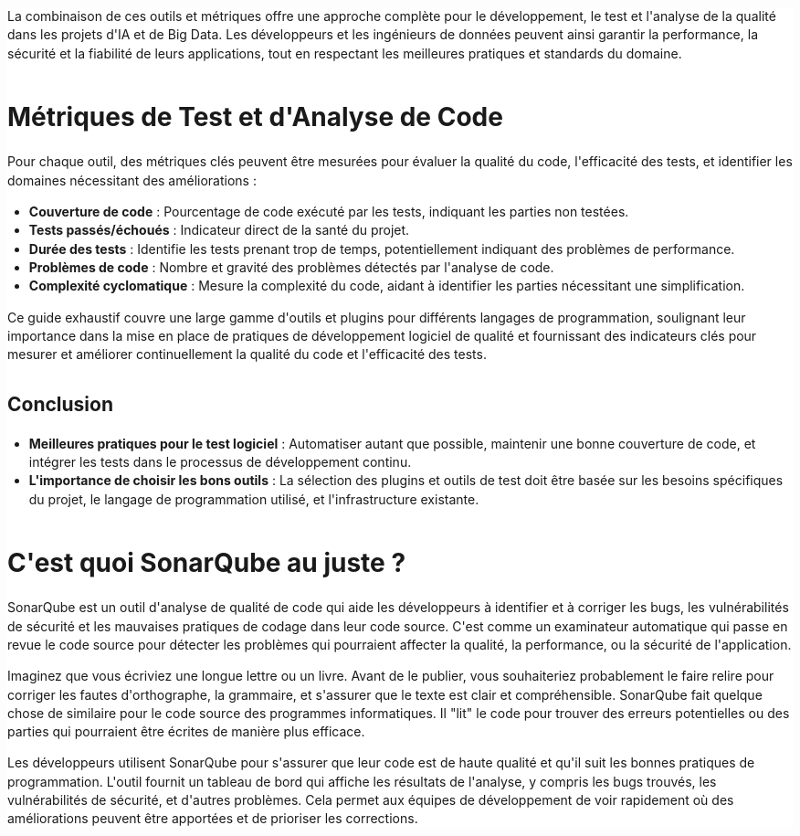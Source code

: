 La combinaison de ces outils et métriques offre une approche complète pour le développement, le test et l'analyse de la qualité dans les projets d'IA et de Big Data. Les développeurs et les ingénieurs de données peuvent ainsi garantir la performance, la sécurité et la fiabilité de leurs applications, tout en respectant les meilleures pratiques et standards du domaine.


# Métriques de Test et d'Analyse de Code

Pour chaque outil, des métriques clés peuvent être mesurées pour évaluer la qualité du code, l'efficacité des tests, et identifier les domaines nécessitant des améliorations :

- **Couverture de code** : Pourcentage de code exécuté par les tests, indiquant les parties non testées.
- **Tests passés/échoués** : Indicateur direct de la santé du projet.
- **Durée des tests** : Identifie les tests prenant trop de temps, potentiellement indiquant des problèmes de performance.
- **Problèmes de code** : Nombre et gravité des problèmes détectés par l'analyse de code.
- **Complexité cyclomatique** : Mesure la complexité du code, aidant à identifier les parties nécessitant une simplification.

Ce guide exhaustif couvre une large gamme d'outils et plugins pour différents langages de programmation, soulignant leur importance dans la mise en place de pratiques de développement logiciel de qualité et fournissant des indicateurs clés pour mesurer et améliorer continuellement la qualité du code et l'efficacité des tests.

## Conclusion

- **Meilleures pratiques pour le test logiciel** : Automatiser autant que possible, maintenir une bonne couverture de code, et intégrer les tests dans le processus de développement continu.
- **L'importance de choisir les bons outils** : La sélection des plugins et outils de test doit être basée sur les besoins spécifiques du projet, le langage de programmation utilisé, et l'infrastructure existante.


# C'est quoi SonarQube au  juste ?

SonarQube est un outil d'analyse de qualité de code qui aide les développeurs à identifier et à corriger les bugs, les vulnérabilités de sécurité et les mauvaises pratiques de codage dans leur code source. C'est comme un examinateur automatique qui passe en revue le code source pour détecter les problèmes qui pourraient affecter la qualité, la performance, ou la sécurité de l'application.

Imaginez que vous écriviez une longue lettre ou un livre. Avant de le publier, vous souhaiteriez probablement le faire relire pour corriger les fautes d'orthographe, la grammaire, et s'assurer que le texte est clair et compréhensible. SonarQube fait quelque chose de similaire pour le code source des programmes informatiques. Il "lit" le code pour trouver des erreurs potentielles ou des parties qui pourraient être écrites de manière plus efficace.

Les développeurs utilisent SonarQube pour s'assurer que leur code est de haute qualité et qu'il suit les bonnes pratiques de programmation. L'outil fournit un tableau de bord qui affiche les résultats de l'analyse, y compris les bugs trouvés, les vulnérabilités de sécurité, et d'autres problèmes. Cela permet aux équipes de développement de voir rapidement où des améliorations peuvent être apportées et de prioriser les corrections.
